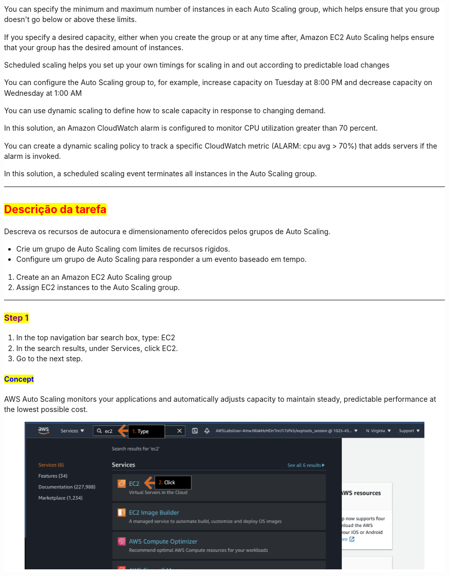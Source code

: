 You can specify the minimum and maximum number of instances in each Auto Scaling group, which helps ensure that you group doesn't go below or above these limits.

If you specify a desired capacity, either when you create the group or at any time after, Amazon EC2 Auto Scaling helps ensure that your group has the desired amount of instances.

Scheduled scaling helps you set up your own timings for scaling in and out according to predictable load changes

You can configure the Auto Scaling group to, for example, increase capacity on Tuesday at 8:00 PM and decrease capacity on Wednesday at 1:00 AM

You can use dynamic scaling to define how to scale capacity in response to changing demand.

In this solution, an Amazon CloudWatch alarm is configured to monitor CPU utilization greater than 70 percent.

You can create a dynamic scaling policy to track a specific CloudWatch metric (ALARM: cpu avg > 70%) that adds servers if the alarm is invoked.

In this solution, a scheduled scaling event terminates all instances in the Auto Scaling group.

***

## <mark style="color:red;">Descrição da tarefa</mark>

Descreva os recursos de autocura e dimensionamento oferecidos pelos grupos de Auto Scaling.&#x20;

* Crie um grupo de Auto Scaling com limites de recursos rígidos.&#x20;
* Configure um grupo de Auto Scaling para responder a um evento baseado em tempo.

1. Create an an Amazon EC2 Auto Scaling group
2. Assign EC2 instances to the Auto Scaling group.

***

### <mark style="color:purple;">Step 1</mark>

1. In the top navigation bar search box, type: EC2
2. In the search results, under Services, click EC2.
3. Go to the next step.

#### <mark style="color:blue;">Concept</mark>

AWS Auto Scaling monitors your applications and automatically adjusts capacity to maintain steady, predictable performance at the lowest possible cost.

<figure><img src="../../../.gitbook/assets/image (220).png" alt=""><figcaption></figcaption></figure>
